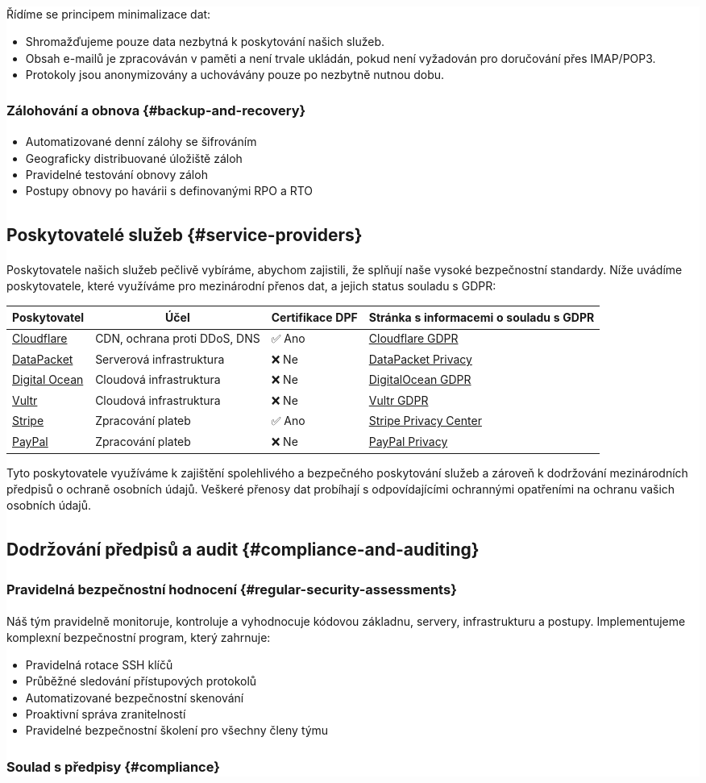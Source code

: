 Řídíme se principem minimalizace dat:

* Shromažďujeme pouze data nezbytná k poskytování našich služeb.
* Obsah e-mailů je zpracováván v paměti a není trvale ukládán, pokud není vyžadován pro doručování přes IMAP/POP3.
* Protokoly jsou anonymizovány a uchovávány pouze po nezbytně nutnou dobu.

### Zálohování a obnova {#backup-and-recovery}

* Automatizované denní zálohy se šifrováním
* Geograficky distribuované úložiště záloh
* Pravidelné testování obnovy záloh
* Postupy obnovy po havárii s definovanými RPO a RTO

## Poskytovatelé služeb {#service-providers}

Poskytovatele našich služeb pečlivě vybíráme, abychom zajistili, že splňují naše vysoké bezpečnostní standardy. Níže uvádíme poskytovatele, které využíváme pro mezinárodní přenos dat, a jejich status souladu s GDPR:

| Poskytovatel | Účel | Certifikace DPF | Stránka s informacemi o souladu s GDPR |
| --------------------------------------------- | ------------------------- | ------------- | ----------------------------------------------------------------- |
| [Cloudflare](https://www.cloudflare.com) | CDN, ochrana proti DDoS, DNS | ✅ Ano | [Cloudflare GDPR](https://www.cloudflare.com/trust-hub/gdpr/) |
| [DataPacket](https://www.datapacket.com) | Serverová infrastruktura | ❌ Ne | [DataPacket Privacy](https://www.datapacket.com/privacy-policy) |
| [Digital Ocean](https://www.digitalocean.com) | Cloudová infrastruktura | ❌ Ne | [DigitalOcean GDPR](https://www.digitalocean.com/legal/gdpr) |
| [Vultr](https://www.vultr.com) | Cloudová infrastruktura | ❌ Ne | [Vultr GDPR](https://www.vultr.com/legal/eea-gdpr-privacy/) |
| [Stripe](https://stripe.com) | Zpracování plateb | ✅ Ano | [Stripe Privacy Center](https://stripe.com/legal/privacy-center) |
| [PayPal](https://www.paypal.com) | Zpracování plateb | ❌ Ne | [PayPal Privacy](https://www.paypal.com/uk/legalhub/privacy-full) |

Tyto poskytovatele využíváme k zajištění spolehlivého a bezpečného poskytování služeb a zároveň k dodržování mezinárodních předpisů o ochraně osobních údajů. Veškeré přenosy dat probíhají s odpovídajícími ochrannými opatřeními na ochranu vašich osobních údajů.

## Dodržování předpisů a audit {#compliance-and-auditing}

### Pravidelná bezpečnostní hodnocení {#regular-security-assessments}

Náš tým pravidelně monitoruje, kontroluje a vyhodnocuje kódovou základnu, servery, infrastrukturu a postupy. Implementujeme komplexní bezpečnostní program, který zahrnuje:

* Pravidelná rotace SSH klíčů
* Průběžné sledování přístupových protokolů
* Automatizované bezpečnostní skenování
* Proaktivní správa zranitelností
* Pravidelné bezpečnostní školení pro všechny členy týmu

### Soulad s předpisy {#compliance}
